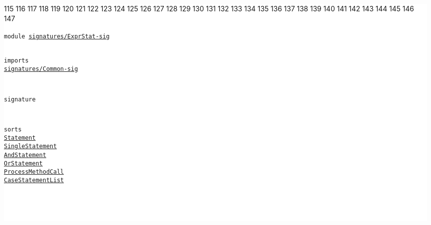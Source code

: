 115
116
117
118
119
120
121
122
123
124
125
126
127
128
129
130
131
132
133
134
135
136
137
138
139
140
141
142
143
144
145
146
147
</pre></div></td>
<td class="code"><pre><code><span class="keyword">module</span> <a href="../Poosl-sig.stx/#signatures/ExprStat-sig_63_86" id="signatures/ExprStat-sig_7_30" title="Referenced at ../Poosl-sig.stx line 5; ../Stratego-Poosl-sig.stx line 7"><span class="token sort_Id">signatures/ExprStat-sig</span></a>

<span class="keyword">imports</span>
  <a href="../Common-sig.stx/#signatures/Common-sig_7_28" id="signatures/Common-sig_42_63" title="Defined at ../Common-sig.stx line 1"><span class="token sort_Id">signatures/Common-sig</span></a>

<span class="keyword">signature</span>

  <span class="keyword">sorts</span>
    <span class="cons_SortDecl"><a href="#Statement_637_646" id="Statement_88_97" title="Referenced at line 36, 65, 66, 69, 70, 72, 76, 77, 77, 78, 79, 84, 85, 87, 88; ../Poosl-sig.stx line 128; ../Stratego-Poosl-sig.stx line 43, 44, 129, 130; ../../../../trans/statics-expr-stat.stx line 36"><span class="token sort_Id">Statement</span></a></span>
    <span class="cons_SortDecl"><a href="#SingleStatement_675_690" id="SingleStatement_102_117" title="Referenced at line 37, 65, 66, 66, 67, 68, 68, 69, 69, 70, 71, 72, 73, 74, 75, 76, 77, 78, 79, 80, 81, 82; ../Stratego-Poosl-sig.stx line 45, 46, 131, 132; ../../../../trans/statics-expr-stat.stx line 49"><span class="token sort_Id">SingleStatement</span></a></span>
    <span class="cons_SortDecl"><a href="#AndStatement_716_728" id="AndStatement_122_134" title="Referenced at line 38, 70, 84; ../../../../trans/statics-expr-stat.stx line 41"><span class="token sort_Id">AndStatement</span></a></span>
    <span class="cons_SortDecl"><a href="#OrStatement_753_764" id="OrStatement_139_150" title="Referenced at line 39, 72, 85; ../../../../trans/statics-expr-stat.stx line 45"><span class="token sort_Id">OrStatement</span></a></span>
    <span class="cons_SortDecl"><a href="#ProcessMethodCall_795_812" id="ProcessMethodCall_155_172" title="Referenced at line 40, 71, 83; ../Poosl-sig.stx line 126; ../../../../trans/statics-expr-stat.stx line 27"><span class="token sort_Id">ProcessMethodCall</span></a></span>
    <span class="cons_SortDecl"><a href="#CaseStatementList_843_860" id="CaseStatementList_177_194" title="Referenced at line 41, 80, 86; ../Stratego-Poosl-sig.stx line 135, 136"><span class="token sort_Id">CaseStatementList</span></a></span>